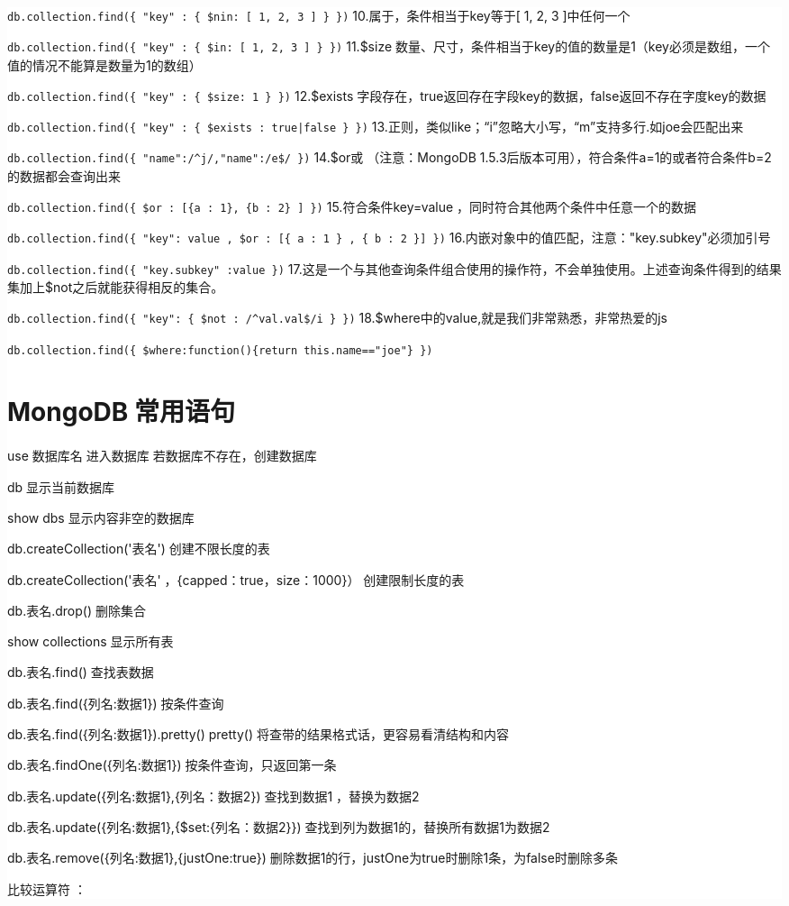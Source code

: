 `db.collection.find({ "key" : { $nin: [ 1, 2, 3 ] } })`
10.属于，条件相当于key等于[ 1, 2, 3 ]中任何一个

`db.collection.find({ "key" : { $in: [ 1, 2, 3 ] } })`
11.$size 数量、尺寸，条件相当于key的值的数量是1（key必须是数组，一个值的情况不能算是数量为1的数组）

`db.collection.find({ "key" : { $size: 1 } })`
12.$exists 字段存在，true返回存在字段key的数据，false返回不存在字度key的数据

`db.collection.find({ "key" : { $exists : true|false } })`
13.正则，类似like；“i”忽略大小写，“m”支持多行.如joe会匹配出来

`db.collection.find({ "name":/^j/,"name":/e$/ })`
14.$or或 （注意：MongoDB 1.5.3后版本可用），符合条件a=1的或者符合条件b=2的数据都会查询出来

`db.collection.find({ $or : [{a : 1}, {b : 2} ] })`
15.符合条件key=value ，同时符合其他两个条件中任意一个的数据

`db.collection.find({ "key": value , $or : [{ a : 1 } , { b : 2 }] })`
16.内嵌对象中的值匹配，注意："key.subkey"必须加引号

`db.collection.find({ "key.subkey" :value })`
17.这是一个与其他查询条件组合使用的操作符，不会单独使用。上述查询条件得到的结果集加上$not之后就能获得相反的集合。

`db.collection.find({ "key": { $not : /^val.val$/i } })`
18.$where中的value,就是我们非常熟悉，非常热爱的js

`db.collection.find({ $where:function(){return this.name=="joe"} })`

# MongoDB 常用语句

use 数据库名       进入数据库      若数据库不存在，创建数据库

db  显示当前数据库

show  dbs  显示内容非空的数据库

db.createCollection('表名')  创建不限长度的表

db.createCollection('表名' ，{capped：true，size：1000}）  创建限制长度的表

db.表名.drop()   删除集合

show  collections   显示所有表

db.表名.find()   查找表数据

db.表名.find({列名:数据1})     按条件查询

db.表名.find({列名:数据1}).pretty()           pretty()   将查带的结果格式话，更容易看清结构和内容

db.表名.findOne({列名:数据1})   按条件查询，只返回第一条

db.表名.update({列名:数据1},{列名：数据2})    查找到数据1 ，替换为数据2 

db.表名.update({列名:数据1},{$set:{列名：数据2}})    查找到列为数据1的，替换所有数据1为数据2

db.表名.remove({列名:数据1},{justOne:true})          删除数据1的行，justOne为true时删除1条，为false时删除多条

比较运算符 ：
